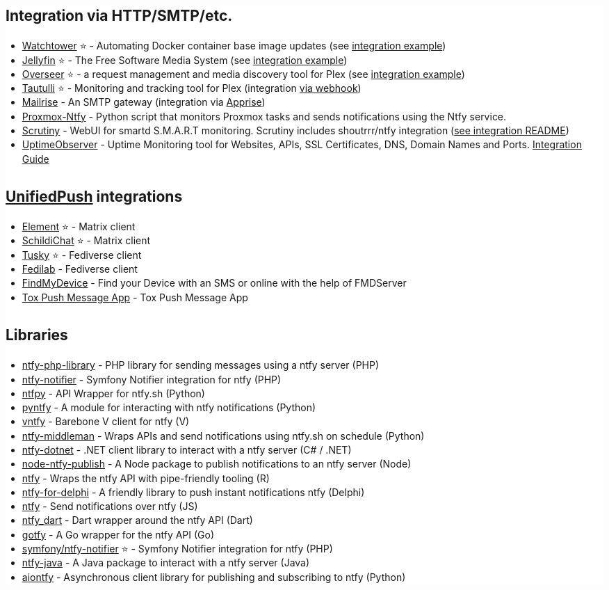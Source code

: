 ## Integration via HTTP/SMTP/etc.

- [Watchtower](https://containrrr.dev/watchtower/) ⭐ - Automating Docker container base image updates (see [integration example](examples.md#watchtower-shoutrrr))
- [Jellyfin](https://jellyfin.org/) ⭐ - The Free Software Media System (see [integration example](examples.md#))
- [Overseer](https://docs.overseerr.dev/using-overseerr/notifications/webhooks) ⭐ - a request management and media discovery tool for Plex (see [integration example](examples.md#jellyseerroverseerr-webhook))
- [Tautulli](https://github.com/Tautulli/Tautulli) ⭐ - Monitoring and tracking tool for Plex (integration [via webhook](https://github.com/Tautulli/Tautulli/wiki/Notification-Agents-Guide#webhook))
- [Mailrise](https://github.com/YoRyan/mailrise) - An SMTP gateway (integration via [Apprise](https://github.com/caronc/apprise/wiki/Notify_ntfy))
- [Proxmox-Ntfy](https://github.com/qtsone/proxmox-ntfy) - Python script that monitors Proxmox tasks and sends notifications using the Ntfy service.
- [Scrutiny](https://github.com/AnalogJ/scrutiny) - WebUI for smartd S.M.A.R.T monitoring. Scrutiny includes shoutrrr/ntfy integration ([see integration README](https://github.com/AnalogJ/scrutiny?tab=readme-ov-file#notifications))
- [UptimeObserver](https://uptimeobserver.com) - Uptime Monitoring tool for Websites, APIs, SSL Certificates, DNS, Domain Names and Ports. [Integration Guide](https://support.uptimeobserver.com/integrations/ntfy/)

## [UnifiedPush](https://unifiedpush.org/users/apps/) integrations

- [Element](https://f-droid.org/packages/im.vector.app/) ⭐ - Matrix client
- [SchildiChat](https://schildi.chat/android/) ⭐ - Matrix client
- [Tusky](https://tusky.app/) ⭐ - Fediverse client
- [Fedilab](https://fedilab.app/) - Fediverse client
- [FindMyDevice](https://gitlab.com/Nulide/findmydevice/) - Find your Device with an SMS or online with the help of FMDServer
- [Tox Push Message App](https://github.com/zoff99/tox_push_msg_app) - Tox Push Message App

## Libraries 

- [ntfy-php-library](https://github.com/VerifiedJoseph/ntfy-php-library) - PHP library for sending messages using a ntfy server (PHP)
- [ntfy-notifier](https://github.com/DAcodedBEAT/ntfy-notifier) - Symfony Notifier integration for ntfy (PHP)
- [ntfpy](https://github.com/Nevalicjus/ntfpy) - API Wrapper for ntfy.sh (Python)
- [pyntfy](https://github.com/DP44/pyntfy) - A module for interacting with ntfy notifications (Python)
- [vntfy](https://github.com/lmangani/vntfy) - Barebone V client for ntfy (V)
- [ntfy-middleman](https://github.com/nachotp/ntfy-middleman) - Wraps APIs and send notifications using ntfy.sh on schedule (Python)
- [ntfy-dotnet](https://github.com/nwithan8/ntfy-dotnet) - .NET client library to interact with a ntfy server (C# / .NET)
- [node-ntfy-publish](https://github.com/cityssm/node-ntfy-publish) - A Node package to publish notifications to an ntfy server (Node)
- [ntfy](https://github.com/jonocarroll/ntfy) - Wraps the ntfy API with pipe-friendly tooling (R)
- [ntfy-for-delphi](https://github.com/hazzelnuts/ntfy-for-delphi) - A friendly library to push instant notifications ntfy (Delphi)
- [ntfy](https://github.com/ffflorian/ntfy) - Send notifications over ntfy (JS)
- [ntfy_dart](https://github.com/jr1221/ntfy_dart) - Dart wrapper around the ntfy API (Dart)
- [gotfy](https://github.com/AnthonyHewins/gotfy) - A Go wrapper for the ntfy API (Go)
- [symfony/ntfy-notifier](https://symfony.com/components/NtfyNotifier) ⭐ - Symfony Notifier integration for ntfy (PHP)
- [ntfy-java](https://github.com/MaheshBabu11/ntfy-java/) - A Java package to interact with a ntfy server (Java)
- [aiontfy](https://github.com/tr4nt0r/aiontfy) - Asynchronous client library for publishing and subscribing to ntfy (Python)
